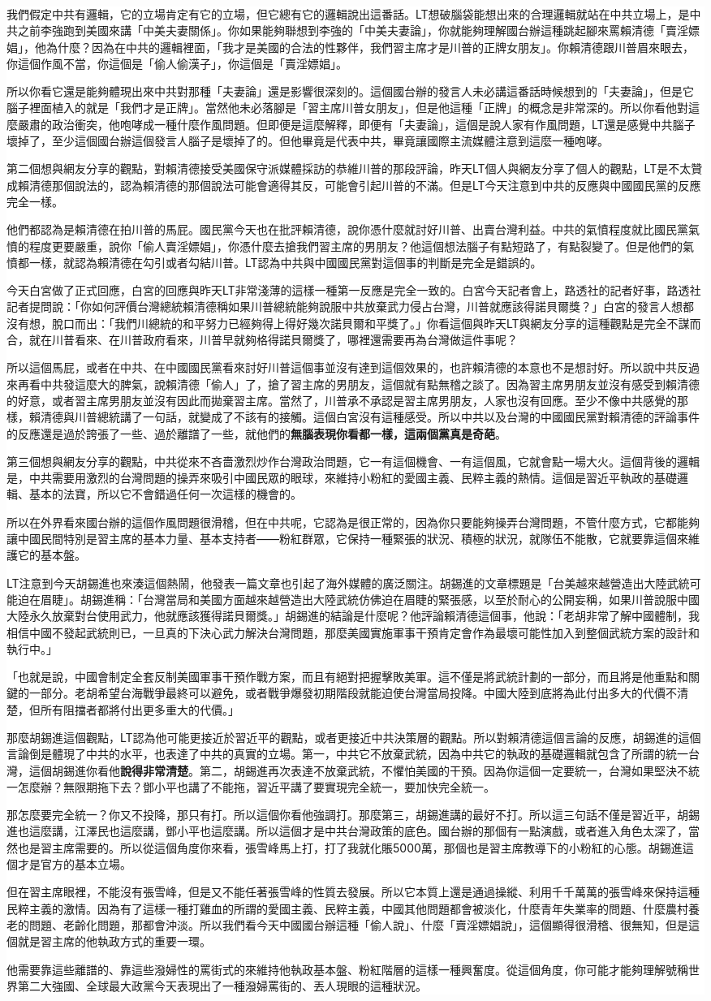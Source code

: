 我們假定中共有邏輯，它的立場肯定有它的立場，但它總有它的邏輯說出這番話。LT想破腦袋能想出來的合理邏輯就站在中共立場上，是中共之前李強跑到美國來講「中美夫妻關係」。你如果能夠聯想到李強的「中美夫妻論」，你就能夠理解國台辦這種跳起腳來罵賴清德「賣淫嫖娼」，他為什麼？因為在中共的邏輯裡面，「我才是美國的合法的性夥伴，我們習主席才是川普的正牌女朋友」。你賴清德跟川普眉來眼去，你這個作風不當，你這個是「偷人偷漢子」，你這個是「賣淫嫖娼」。

所以你看它還是能夠體現出來中共對那種「夫妻論」還是影響很深刻的。這個國台辦的發言人未必講這番話時候想到的「夫妻論」，但是它腦子裡面植入的就是「我們才是正牌」。當然他未必落腳是「習主席川普女朋友」，但是他這種「正牌」的概念是非常深的。所以你看他對這麼嚴肅的政治衝突，他咆哮成一種什麼作風問題。但即便是這麼解釋，即便有「夫妻論」，這個是說人家有作風問題，LT還是感覺中共腦子壞掉了，至少這個國台辦這個發言人腦子是壞掉了的。但他畢竟是代表中共，畢竟讓國際主流媒體注意到這麼一種咆哮。

第二個想與網友分享的觀點，對賴清德接受美國保守派媒體採訪的恭維川普的那段評論，昨天LT個人與網友分享了個人的觀點，LT是不太贊成賴清德那個說法的，認為賴清德的那個說法可能會適得其反，可能會引起川普的不滿。但是LT今天注意到中共的反應與中國國民黨的反應完全一樣。

他們都認為是賴清德在拍川普的馬屁。國民黨今天也在批評賴清德，說你憑什麼就討好川普、出賣台灣利益。中共的氣憤程度就比國民黨氣憤的程度更要嚴重，說你「偷人賣淫嫖娼」，你憑什麼去搶我們習主席的男朋友？他這個想法腦子有點短路了，有點裂變了。但是他們的氣憤都一樣，就認為賴清德在勾引或者勾結川普。LT認為中共與中國國民黨對這個事的判斷是完全是錯誤的。

今天白宮做了正式回應，白宮的回應與昨天LT非常淺薄的這樣一種第一反應是完全一致的。白宮今天記者會上，路透社的記者好事，路透社記者提問說：「你如何評價台灣總統賴清德稱如果川普總統能夠說服中共放棄武力侵占台灣，川普就應該得諾貝爾獎？」白宮的發言人想都沒有想，脫口而出：「我們川總統的和平努力已經夠得上得好幾次諾貝爾和平獎了。」你看這個與昨天LT與網友分享的這種觀點是完全不謀而合，就在川普看來、在川普政府看來，川普早就夠格得諾貝爾獎了，哪裡還需要再為台灣做這件事呢？

所以這個馬屁，或者在中共、在中國國民黨看來討好川普這個事並沒有達到這個效果的，也許賴清德的本意也不是想討好。所以說中共反過來再看中共發這麼大的脾氣，說賴清德「偷人」了，搶了習主席的男朋友，這個就有點無稽之談了。因為習主席男朋友並沒有感受到賴清德的好意，或者習主席男朋友並沒有因此而拋棄習主席。當然了，川普承不承認是習主席男朋友，人家也沒有回應。至少不像中共感覺的那樣，賴清德與川普總統講了一句話，就變成了不該有的接觸。這個白宮沒有這種感受。所以中共以及台灣的中國國民黨對賴清德的評論事件的反應還是過於誇張了一些、過於離譜了一些，就他們的​**無腦表現你看都一樣，這兩個黨真是奇葩**​。

第三個想與網友分享的觀點，中共從來不吝嗇激烈炒作台灣政治問題，它一有這個機會、一有這個風，它就會點一場大火。這個背後的邏輯是，中共需要用激烈的台灣問題的操弄來吸引中國民眾的眼球，來維持小粉紅的愛國主義、民粹主義的熱情。這個是習近平執政的基礎邏輯、基本的法寶，所以它不會錯過任何一次這樣的機會的。

所以在外界看來國台辦的這個作風問題很滑稽，但在中共呢，它認為是很正常的，因為你只要能夠操弄台灣問題，不管什麼方式，它都能夠讓中國民間特別是習主席的基本力量、基本支持者——粉紅群眾，它保持一種緊張的狀況、積極的狀況，就隊伍不能散，它就要靠這個來維護它的基本盤。

LT注意到今天胡錫進也來湊這個熱鬧，他發表一篇文章也引起了海外媒體的廣泛關注。胡錫進的文章標題是「台美越來越營造出大陸武統可能迫在眉睫」。胡錫進稱：「台灣當局和美國方面越來越營造出大陸武統仿佛迫在眉睫的緊張感，以至於耐心的公開妄稱，如果川普說服中國大陸永久放棄對台使用武力，他就應該獲得諾貝爾獎。」胡錫進的結論是什麼呢？他評論賴清德這個事，他說：「老胡非常了解中國體制，我相信中國不發起武統則已，一旦真的下決心武力解決台灣問題，那麼美國實施軍事干預肯定會作為最壞可能性加入到整個武統方案的設計和執行中。」

「也就是說，中國會制定全套反制美國軍事干預作戰方案，而且有絕對把握擊敗美軍。這不僅是將武統計劃的一部分，而且將是他重點和關鍵的一部分。老胡希望台海戰爭最終可以避免，或者戰爭爆發初期階段就能迫使台灣當局投降。中國大陸到底將為此付出多大的代價不清楚，但所有阻擋者都將付出更多重大的代價。」

那麼胡錫進這個觀點，LT認為他可能更接近於習近平的觀點，或者更接近中共決策層的觀點。所以對賴清德這個言論的反應，胡錫進的這個言論倒是體現了中共的水平，也表達了中共的真實的立場。第一，中共它不放棄武統，因為中共它的執政的基礎邏輯就包含了所謂的統一台灣，這個胡錫進你看他​**說得非常清楚**​。第二，胡錫進再次表達不放棄武統，不懼怕美國的干預。因為你這個一定要統一，台灣如果堅決不統一怎麼辦？無限期拖下去？鄧小平也講了不能拖，習近平講了要實現完全統一，要加快完全統一。

那怎麼要完全統一？你又不投降，那只有打。所以這個你看他強調打。那麼第三，胡錫進講的最好不打。所以這三句話不僅是習近平，胡錫進也這麼講，江澤民也這麼講，鄧小平也這麼講。所以這個才是中共台灣政策的底色。國台辦的那個有一點演戲，或者進入角色太深了，當然也是習主席需要的。所以從這個角度你來看，張雪峰馬上打，打了我就化賬5000萬，那個也是習主席教導下的小粉紅的心態。胡錫進這個才是官方的基本立場。

但在習主席眼裡，不能沒有張雪峰，但是又不能任著張雪峰的性質去發展。所以它本質上還是通過操縱、利用千千萬萬的張雪峰來保持這種民粹主義的激情。因為有了這樣一種打雞血的所謂的愛國主義、民粹主義，中國其他問題都會被淡化，什麼青年失業率的問題、什麼農村養老的問題、老齡化問題，那都會沖淡。所以我們看今天中國國台辦這種「偷人說」、什麼「賣淫嫖娼說」，這個顯得很滑稽、很無知，但是這個就是習主席的他執政方式的重要一環。

他需要靠這些離譜的、靠這些潑婦性的罵街式的來維持他執政基本盤、粉紅階層的這樣一種興奮度。從這個角度，你可能才能夠理解號稱世界第二大強國、全球最大政黨今天表現出了一種潑婦罵街的、丟人現眼的這種狀況。




